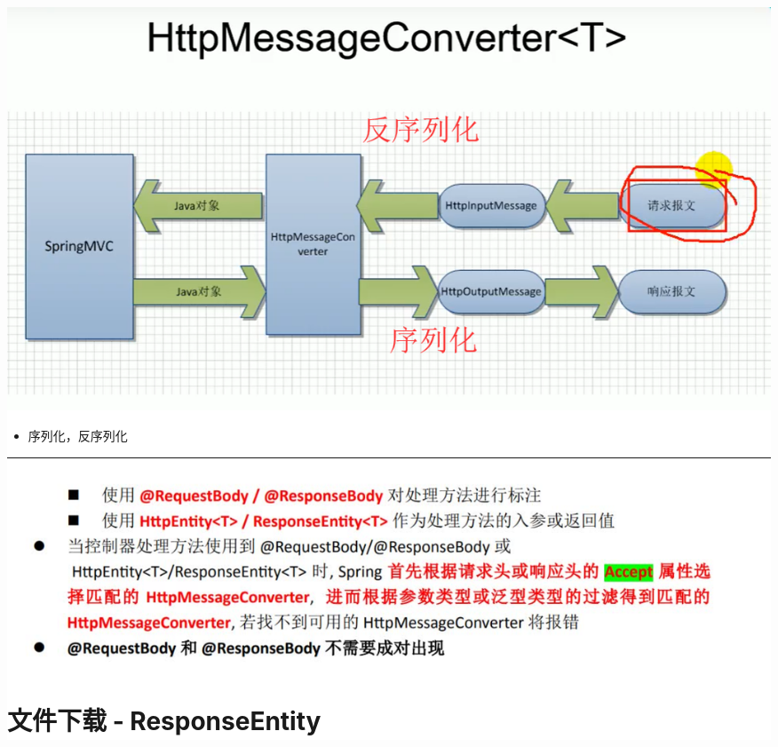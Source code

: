 ![](/static/2021-08-01-21-58-12.png)

* 序列化，反序列化

---

![](/static/2021-08-01-22-18-39.png)

# 文件下载 - ResponseEntity
